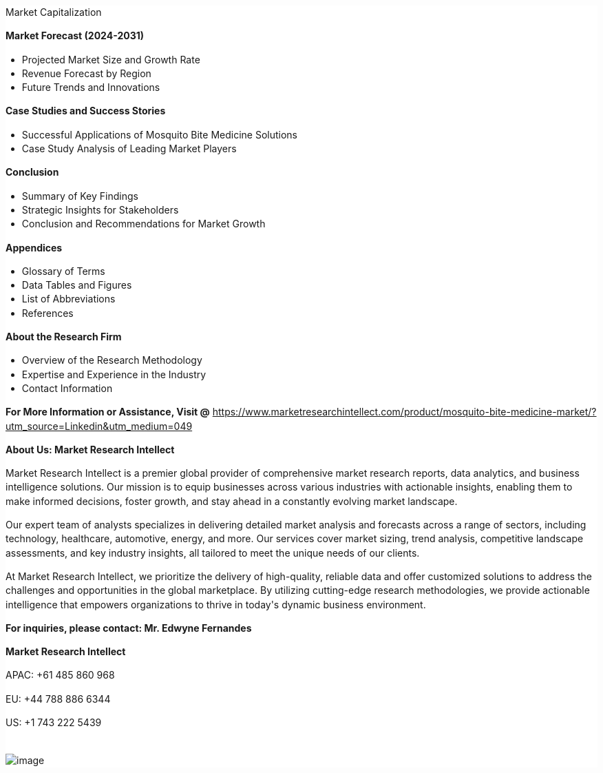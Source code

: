 Market Capitalization</li></ul><p><strong>Market Forecast (2024-2031)</strong></p><ul><li>Projected Market Size and Growth Rate</li><li>Revenue Forecast by Region</li><li>Future Trends and Innovations</li></ul><p><strong>Case Studies and Success Stories</strong></p><ul><li>Successful Applications of Mosquito Bite Medicine Solutions</li><li>Case Study Analysis of Leading Market Players</li></ul><p><strong>Conclusion</strong></p><ul><li>Summary of Key Findings</li><li>Strategic Insights for Stakeholders</li><li>Conclusion and Recommendations for Market Growth</li></ul><p><strong>Appendices</strong></p><ul><li>Glossary of Terms</li><li>Data Tables and Figures</li><li>List of Abbreviations</li><li>References</li></ul><p><strong>About the Research Firm</strong></p><ul><li>Overview of the Research Methodology</li><li>Expertise and Experience in the Industry</li><li>Contact Information</li></ul></div><div class="article-main__content" data-test-id="publishing-text-block"><p><span class="font-[700]"><strong>For More Information or Assistance, Visit @</strong>&nbsp;<a href="https://www.marketresearchintellect.com/product/mosquito-bite-medicine-market/?utm_source=Linkedin&utm_medium=049">https://www.marketresearchintellect.com/product/mosquito-bite-medicine-market/?utm_source=Linkedin&utm_medium=049</a></span></p><p><strong>About Us: Market Research Intellect</strong></p><p>Market Research Intellect is a premier global provider of comprehensive market research reports, data analytics, and business intelligence solutions. Our mission is to equip businesses across various industries with actionable insights, enabling them to make informed decisions, foster growth, and stay ahead in a constantly evolving market landscape.</p><p>Our expert team of analysts specializes in delivering detailed market analysis and forecasts across a range of sectors, including technology, healthcare, automotive, energy, and more. Our services cover market sizing, trend analysis, competitive landscape assessments, and key industry insights, all tailored to meet the unique needs of our clients.</p><p>At Market Research Intellect, we prioritize the delivery of high-quality, reliable data and offer customized solutions to address the challenges and opportunities in the global marketplace. By utilizing cutting-edge research methodologies, we provide actionable intelligence that empowers organizations to thrive in today's dynamic business environment.</p><p><strong>For inquiries, please contact: Mr. Edwyne Fernandes</strong></p><p><strong>Market Research Intellect</strong></p><p>APAC: +61 485 860 968</p><p>EU: +44 788 886 6344</p><p>US: +1 743 222 5439</p></div><div class="article-main__content" data-test-id="publishing-text-block">&nbsp;</div>
![image](https://github.com/user-attachments/assets/b9ca01ac-0136-4265-a712-b741e5514b20)

